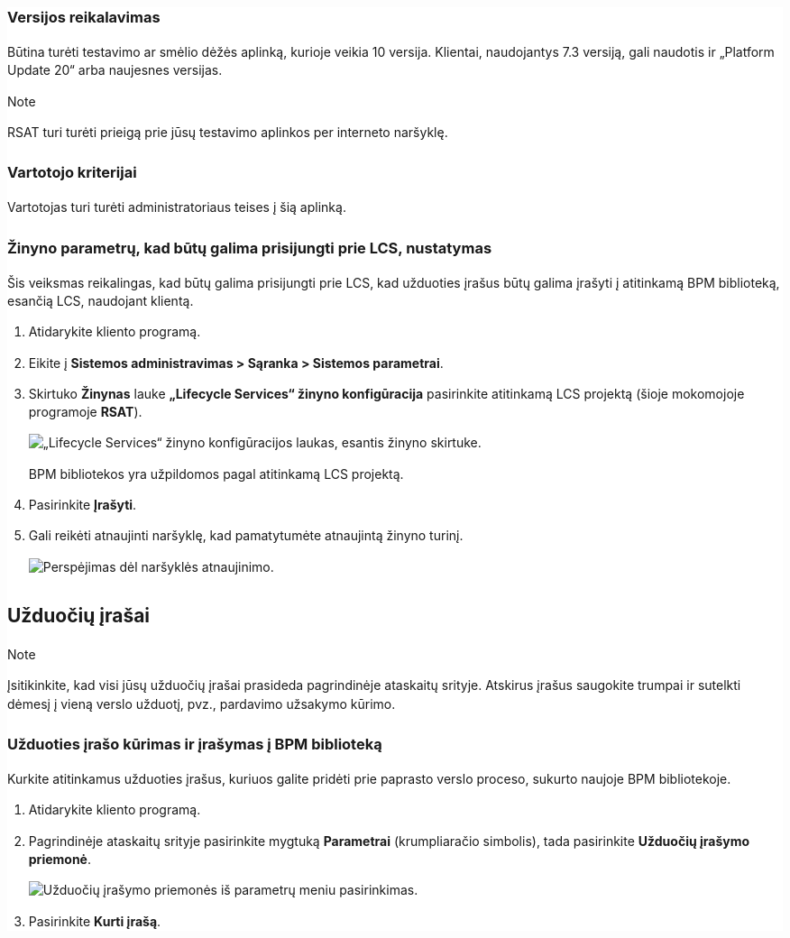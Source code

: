 ### <a name="version-requirement"></a>Versijos reikalavimas

Būtina turėti testavimo ar smėlio dėžės aplinką, kurioje veikia 10 versija. Klientai, naudojantys 7.3 versiją, gali naudotis ir „Platform Update 20“ arba naujesnes versijas.

> [!NOTE]
> RSAT turi turėti prieigą prie jūsų testavimo aplinkos per interneto naršyklę.

### <a name="user-criteria"></a>Vartotojo kriterijai

Vartotojas turi turėti administratoriaus teises į šią aplinką.

### <a name="set-up-help-settings-to-connect-with-lcs"></a>Žinyno parametrų, kad būtų galima prisijungti prie LCS, nustatymas

Šis veiksmas reikalingas, kad būtų galima prisijungti prie LCS, kad užduoties įrašus būtų galima įrašyti į atitinkamą BPM biblioteką, esančią LCS, naudojant klientą.

1. Atidarykite kliento programą.
2. Eikite į **Sistemos administravimas \> Sąranka \> Sistemos parametrai**.
3. Skirtuko **Žinynas** lauke **„Lifecycle Services“ žinyno konfigūracija** pasirinkite atitinkamą LCS projektą (šioje mokomojoje programoje **RSAT**).

    ![„Lifecycle Services“ žinyno konfigūracijos laukas, esantis žinyno skirtuke.](./media/setup_rsa_tool_25.png)

    BPM bibliotekos yra užpildomos pagal atitinkamą LCS projektą.

4. Pasirinkite **Įrašyti**.
5. Gali reikėti atnaujinti naršyklę, kad pamatytumėte atnaujintą žinyno turinį.

    ![Perspėjimas dėl naršyklės atnaujinimo.](./media/setup_rsa_tool_26.png)

## <a name="task-recordings"></a>Užduočių įrašai

> [!NOTE]
> Įsitikinkite, kad visi jūsų užduočių įrašai prasideda pagrindinėje ataskaitų srityje. Atskirus įrašus saugokite trumpai ir sutelkti dėmesį į vieną verslo užduotį, pvz., pardavimo užsakymo kūrimo.

### <a name="create-a-task-recording-and-save-it-to-the-bpm-library"></a>Užduoties įrašo kūrimas ir įrašymas į BPM biblioteką

Kurkite atitinkamus užduoties įrašus, kuriuos galite pridėti prie paprasto verslo proceso, sukurto naujoje BPM bibliotekoje.

1. Atidarykite kliento programą.
2. Pagrindinėje ataskaitų srityje pasirinkite mygtuką **Parametrai** (krumpliaračio simbolis), tada pasirinkite **Užduočių įrašymo priemonė**.

    ![Užduočių įrašymo priemonės iš parametrų meniu pasirinkimas.](./media/setup_rsa_tool_27.png)

3. Pasirinkite **Kurti įrašą**.
